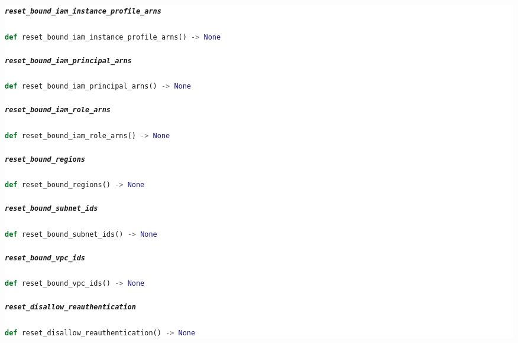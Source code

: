 ##### `reset_bound_iam_instance_profile_arns` <a name="reset_bound_iam_instance_profile_arns" id="@cdktf/provider-vault.awsAuthBackendRole.AwsAuthBackendRole.resetBoundIamInstanceProfileArns"></a>

```python
def reset_bound_iam_instance_profile_arns() -> None
```

##### `reset_bound_iam_principal_arns` <a name="reset_bound_iam_principal_arns" id="@cdktf/provider-vault.awsAuthBackendRole.AwsAuthBackendRole.resetBoundIamPrincipalArns"></a>

```python
def reset_bound_iam_principal_arns() -> None
```

##### `reset_bound_iam_role_arns` <a name="reset_bound_iam_role_arns" id="@cdktf/provider-vault.awsAuthBackendRole.AwsAuthBackendRole.resetBoundIamRoleArns"></a>

```python
def reset_bound_iam_role_arns() -> None
```

##### `reset_bound_regions` <a name="reset_bound_regions" id="@cdktf/provider-vault.awsAuthBackendRole.AwsAuthBackendRole.resetBoundRegions"></a>

```python
def reset_bound_regions() -> None
```

##### `reset_bound_subnet_ids` <a name="reset_bound_subnet_ids" id="@cdktf/provider-vault.awsAuthBackendRole.AwsAuthBackendRole.resetBoundSubnetIds"></a>

```python
def reset_bound_subnet_ids() -> None
```

##### `reset_bound_vpc_ids` <a name="reset_bound_vpc_ids" id="@cdktf/provider-vault.awsAuthBackendRole.AwsAuthBackendRole.resetBoundVpcIds"></a>

```python
def reset_bound_vpc_ids() -> None
```

##### `reset_disallow_reauthentication` <a name="reset_disallow_reauthentication" id="@cdktf/provider-vault.awsAuthBackendRole.AwsAuthBackendRole.resetDisallowReauthentication"></a>

```python
def reset_disallow_reauthentication() -> None
```
